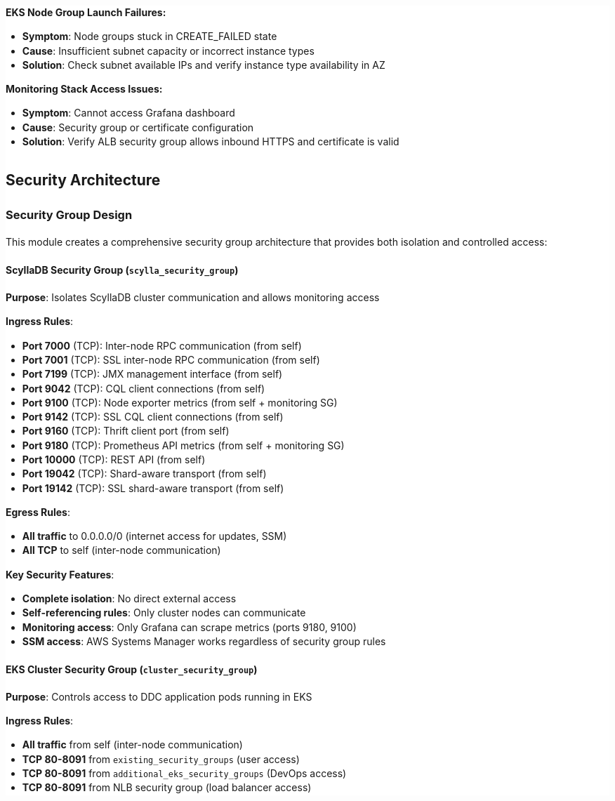 **EKS Node Group Launch Failures:**
- **Symptom**: Node groups stuck in CREATE_FAILED state
- **Cause**: Insufficient subnet capacity or incorrect instance types
- **Solution**: Check subnet available IPs and verify instance type availability in AZ

**Monitoring Stack Access Issues:**
- **Symptom**: Cannot access Grafana dashboard
- **Cause**: Security group or certificate configuration
- **Solution**: Verify ALB security group allows inbound HTTPS and certificate is valid

## Security Architecture

### Security Group Design

This module creates a comprehensive security group architecture that provides both isolation and controlled access:

#### ScyllaDB Security Group (`scylla_security_group`)

**Purpose**: Isolates ScyllaDB cluster communication and allows monitoring access

**Ingress Rules**:
- **Port 7000** (TCP): Inter-node RPC communication (from self)
- **Port 7001** (TCP): SSL inter-node RPC communication (from self)
- **Port 7199** (TCP): JMX management interface (from self)
- **Port 9042** (TCP): CQL client connections (from self)
- **Port 9100** (TCP): Node exporter metrics (from self + monitoring SG)
- **Port 9142** (TCP): SSL CQL client connections (from self)
- **Port 9160** (TCP): Thrift client port (from self)
- **Port 9180** (TCP): Prometheus API metrics (from self + monitoring SG)
- **Port 10000** (TCP): REST API (from self)
- **Port 19042** (TCP): Shard-aware transport (from self)
- **Port 19142** (TCP): SSL shard-aware transport (from self)

**Egress Rules**:
- **All traffic** to 0.0.0.0/0 (internet access for updates, SSM)
- **All TCP** to self (inter-node communication)

**Key Security Features**:
- **Complete isolation**: No direct external access
- **Self-referencing rules**: Only cluster nodes can communicate
- **Monitoring access**: Only Grafana can scrape metrics (ports 9180, 9100)
- **SSM access**: AWS Systems Manager works regardless of security group rules

#### EKS Cluster Security Group (`cluster_security_group`)

**Purpose**: Controls access to DDC application pods running in EKS

**Ingress Rules**:
- **All traffic** from self (inter-node communication)
- **TCP 80-8091** from `existing_security_groups` (user access)
- **TCP 80-8091** from `additional_eks_security_groups` (DevOps access)
- **TCP 80-8091** from NLB security group (load balancer access)
